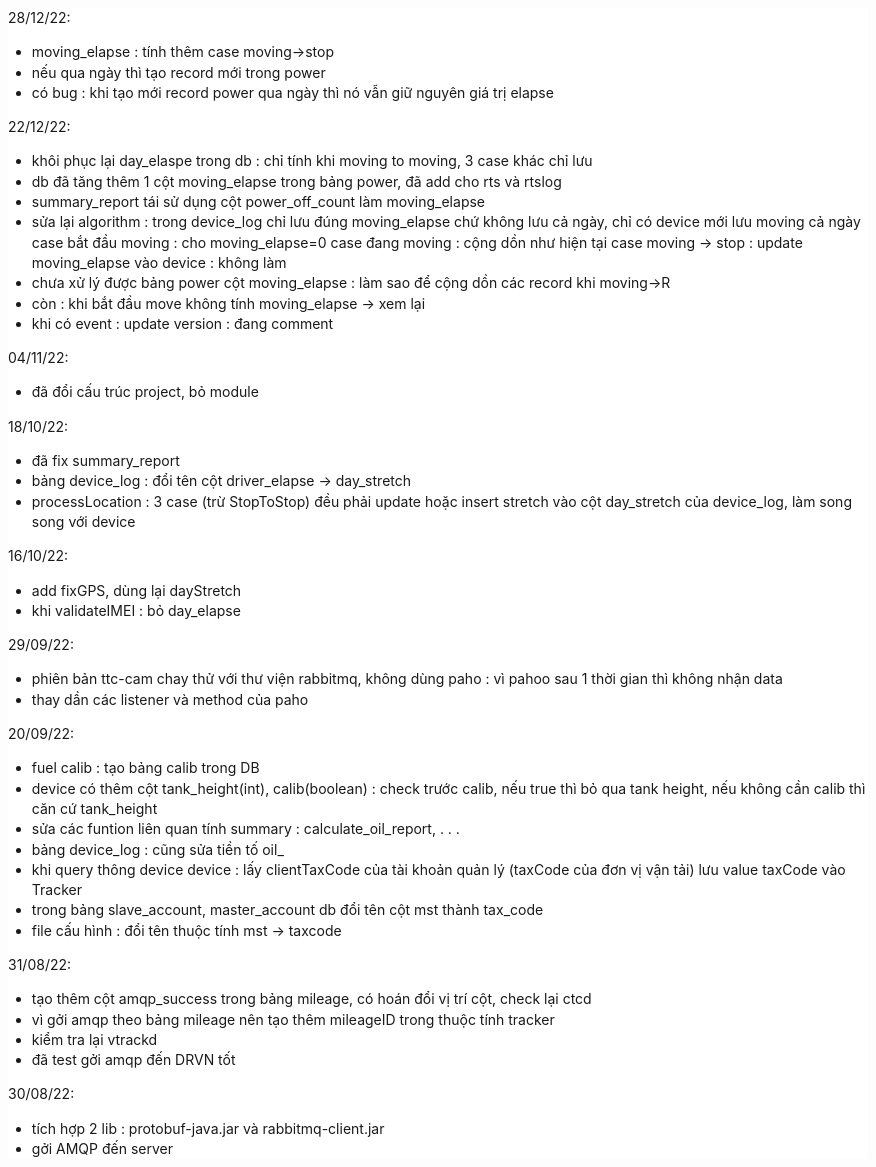 28/12/22:
- moving_elapse : tính thêm case moving->stop
- nếu qua ngày thì tạo record mới trong power
- có bug : khi tạo mới record power qua ngày thì nó vẫn giữ nguyên giá trị elapse

22/12/22:
- khôi phục lại day_elaspe trong db : chỉ tính khi moving to moving, 3 case khác chỉ lưu
- db đã tăng thêm 1 cột moving_elapse trong bảng power, đã add cho rts và rtslog
- summary_report tái sử dụng cột power_off_count làm moving_elapse
- sửa lại algorithm : trong device_log chỉ lưu đúng moving_elapse chứ không lưu cả ngày, chỉ có device mới lưu moving cả ngày
case bắt đầu moving : cho moving_elapse=0
case đang moving : cộng dồn như hiện tại
case moving -> stop : update moving_elapse vào device : không làm
- chưa xử lý được bảng power cột moving_elapse : làm sao để cộng dồn các record khi moving->R
- còn : khi bắt đầu move không tính moving_elapse -> xem lại
- khi có event : update version : đang comment

04/11/22:
- đã đổi cấu trúc project, bỏ module

18/10/22:
- đã fix summary_report
- bảng device_log : đổi tên cột driver_elapse -> day_stretch
- processLocation : 3 case (trừ StopToStop) đều phải update hoặc insert stretch vào cột day_stretch của device_log, làm song song với device

16/10/22:
- add fixGPS, dùng lại dayStretch
- khi validateIMEI : bỏ day_elapse

29/09/22:
- phiên bản ttc-cam chay thử với thư viện rabbitmq, không dùng paho : vì pahoo sau 1 thời gian thì không nhận data
- thay dần các listener và method của paho

20/09/22:
- fuel calib : tạo bảng calib trong DB
- device có thêm cột tank_height(int), calib(boolean) : check trước calib, nếu true thì bỏ qua tank height, nếu không cần calib thì căn cứ tank_height
- sửa các funtion liên quan tính summary : calculate_oil_report, . . .
- bảng device_log : cũng sửa tiền tố oil_
- khi query thông device device : lấy clientTaxCode của tài khoản quản lý (taxCode của đơn vị vận tải)
lưu value taxCode vào Tracker
- trong bảng slave_account, master_account db đổi tên cột mst thành tax_code
- file cấu hình : đổi tên thuộc tính mst -> taxcode

31/08/22:
- tạo thêm cột amqp_success trong bảng mileage, có hoán đổi vị trí cột, check lại ctcd
- vì gởi amqp theo bảng mileage nên tạo thêm mileageID trong thuộc tính tracker
- kiểm tra lại vtrackd
- đã test gởi amqp đến DRVN tốt

30/08/22:
- tích hợp 2 lib : protobuf-java.jar và rabbitmq-client.jar
- gởi AMQP đến server
